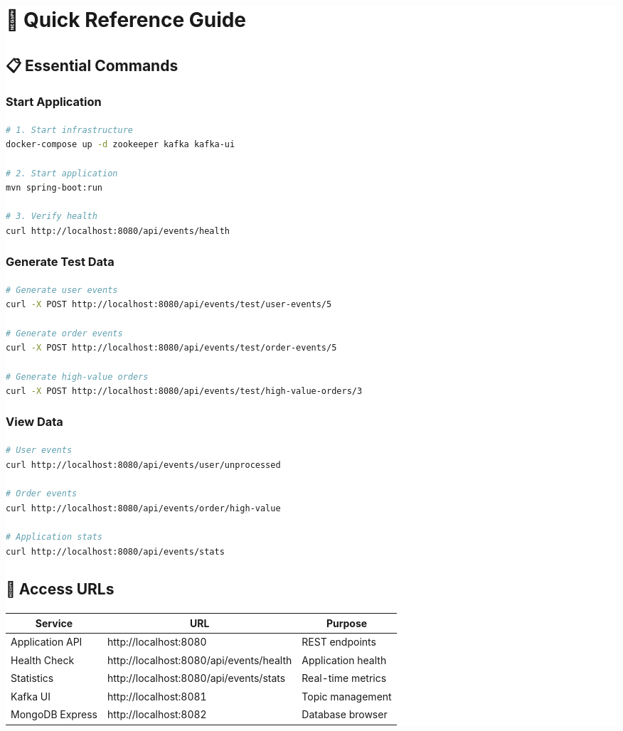 # 🚀 Quick Reference Guide

## 📋 Essential Commands

### **Start Application**
```bash
# 1. Start infrastructure
docker-compose up -d zookeeper kafka kafka-ui

# 2. Start application
mvn spring-boot:run

# 3. Verify health
curl http://localhost:8080/api/events/health
```

### **Generate Test Data**
```bash
# Generate user events
curl -X POST http://localhost:8080/api/events/test/user-events/5

# Generate order events
curl -X POST http://localhost:8080/api/events/test/order-events/5

# Generate high-value orders
curl -X POST http://localhost:8080/api/events/test/high-value-orders/3
```

### **View Data**
```bash
# User events
curl http://localhost:8080/api/events/user/unprocessed

# Order events
curl http://localhost:8080/api/events/order/high-value

# Application stats
curl http://localhost:8080/api/events/stats
```

## 🔗 Access URLs

| Service | URL | Purpose |
|---------|-----|---------|
| Application API | http://localhost:8080 | REST endpoints |
| Health Check | http://localhost:8080/api/events/health | Application health |
| Statistics | http://localhost:8080/api/events/stats | Real-time metrics |
| Kafka UI | http://localhost:8081 | Topic management |
| MongoDB Express | http://localhost:8082 | Database browser |
